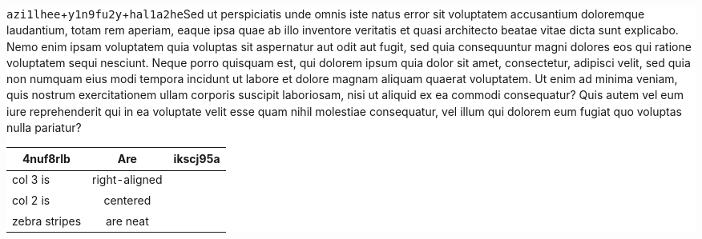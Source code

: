 <kbd>azi1lhee</kbd>+<kbd>y1n9fu2y</kbd>+<kbd>hal1a2he</kbd>Sed ut perspiciatis unde omnis iste natus error sit voluptatem accusantium doloremque laudantium, totam rem aperiam, eaque ipsa quae ab illo inventore veritatis et quasi architecto beatae vitae dicta sunt explicabo. Nemo enim ipsam voluptatem quia voluptas sit aspernatur aut odit aut fugit, sed quia consequuntur magni dolores eos qui ratione voluptatem sequi nesciunt. Neque porro quisquam est, qui dolorem ipsum quia dolor sit amet, consectetur, adipisci velit, sed quia non numquam eius modi tempora incidunt ut labore et dolore magnam aliquam quaerat voluptatem. Ut enim ad minima veniam, quis nostrum exercitationem ullam corporis suscipit laboriosam, nisi ut aliquid ex ea commodi consequatur? Quis autem vel eum iure reprehenderit qui in ea voluptate velit esse quam nihil molestiae consequatur, vel illum qui dolorem eum fugiat quo voluptas nulla pariatur?


| 4nuf8rlb | Are           | ikscj95a |
| -------------- |:-------------:| -----:|
| col 3 is       | right-aligned |  |
| col 2 is       | centered      |    |
| zebra stripes  | are neat      |     |







